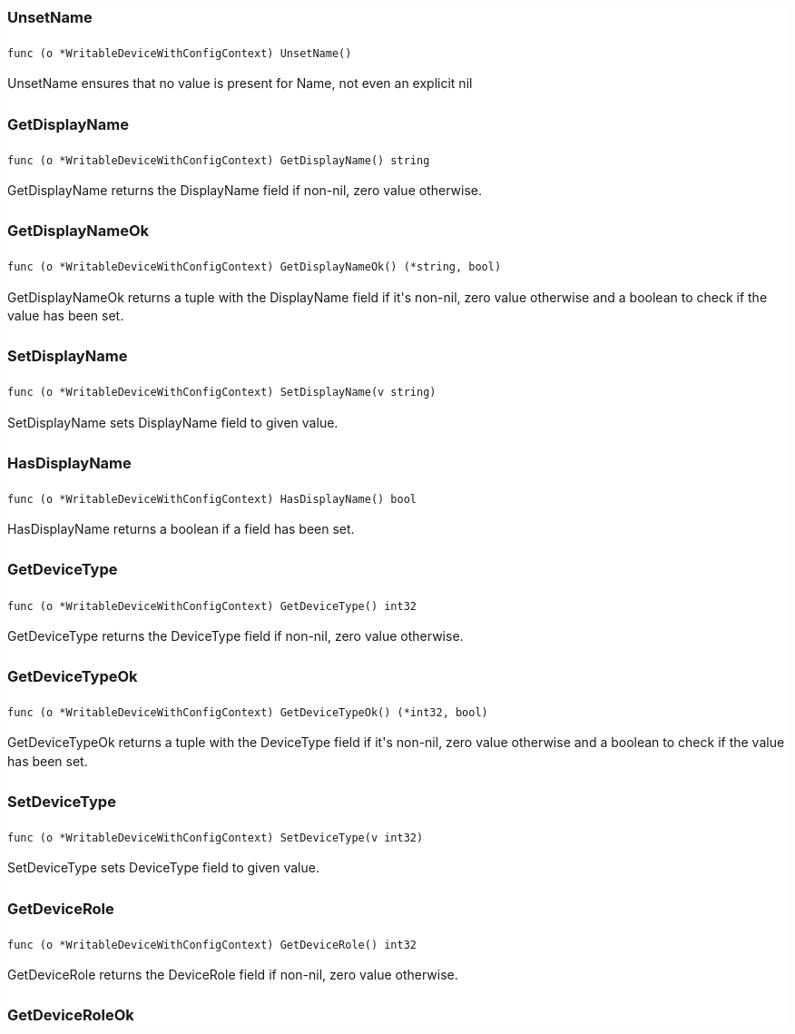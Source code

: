 ### UnsetName
`func (o *WritableDeviceWithConfigContext) UnsetName()`

UnsetName ensures that no value is present for Name, not even an explicit nil
### GetDisplayName

`func (o *WritableDeviceWithConfigContext) GetDisplayName() string`

GetDisplayName returns the DisplayName field if non-nil, zero value otherwise.

### GetDisplayNameOk

`func (o *WritableDeviceWithConfigContext) GetDisplayNameOk() (*string, bool)`

GetDisplayNameOk returns a tuple with the DisplayName field if it's non-nil, zero value otherwise
and a boolean to check if the value has been set.

### SetDisplayName

`func (o *WritableDeviceWithConfigContext) SetDisplayName(v string)`

SetDisplayName sets DisplayName field to given value.

### HasDisplayName

`func (o *WritableDeviceWithConfigContext) HasDisplayName() bool`

HasDisplayName returns a boolean if a field has been set.

### GetDeviceType

`func (o *WritableDeviceWithConfigContext) GetDeviceType() int32`

GetDeviceType returns the DeviceType field if non-nil, zero value otherwise.

### GetDeviceTypeOk

`func (o *WritableDeviceWithConfigContext) GetDeviceTypeOk() (*int32, bool)`

GetDeviceTypeOk returns a tuple with the DeviceType field if it's non-nil, zero value otherwise
and a boolean to check if the value has been set.

### SetDeviceType

`func (o *WritableDeviceWithConfigContext) SetDeviceType(v int32)`

SetDeviceType sets DeviceType field to given value.


### GetDeviceRole

`func (o *WritableDeviceWithConfigContext) GetDeviceRole() int32`

GetDeviceRole returns the DeviceRole field if non-nil, zero value otherwise.

### GetDeviceRoleOk
